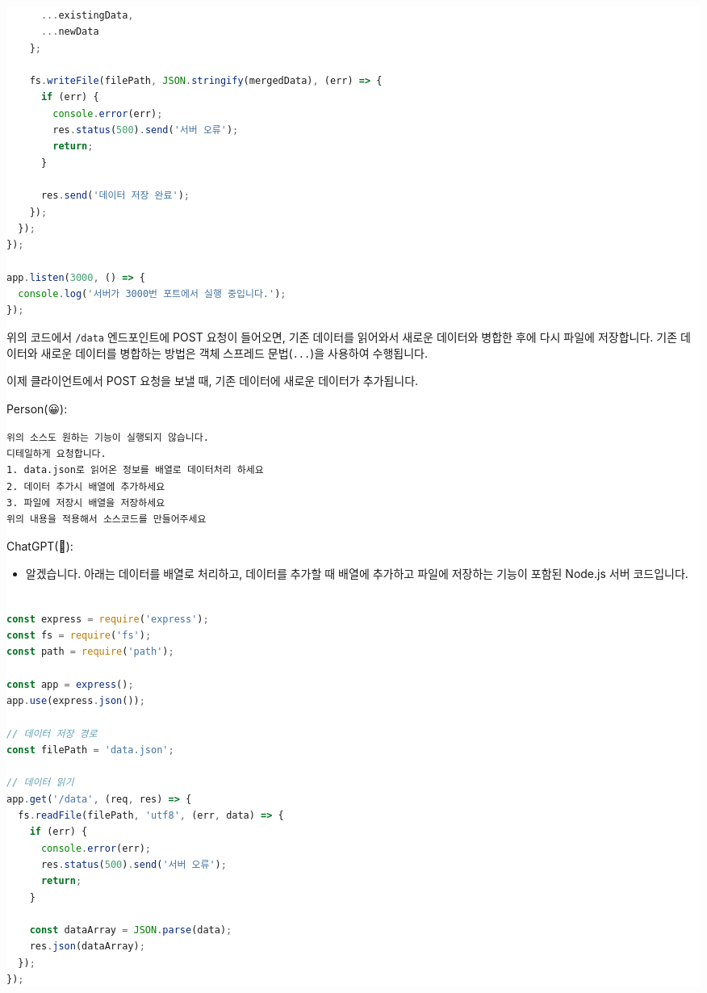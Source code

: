 ```javascript
      ...existingData,
      ...newData
    };
    
    fs.writeFile(filePath, JSON.stringify(mergedData), (err) => {
      if (err) {
        console.error(err);
        res.status(500).send('서버 오류');
        return;
      }
      
      res.send('데이터 저장 완료');
    });
  });
});

app.listen(3000, () => {
  console.log('서버가 3000번 포트에서 실행 중입니다.');
});
```



위의 코드에서 `/data` 엔드포인트에 POST 요청이 들어오면, 기존 데이터를 읽어와서 새로운 데이터와 병합한 후에 다시 파일에 저장합니다. 기존 데이터와 새로운 데이터를 병합하는 방법은 객체 스프레드 문법(`...`)을 사용하여 수행됩니다.

이제 클라이언트에서 POST 요청을 보낼 때, 기존 데이터에 새로운 데이터가 추가됩니다.

Person(😀): 
```
위의 소스도 원하는 기능이 실행되지 않습니다. 
디테일하게 요청합니다.
1. data.json로 읽어온 정보를 배열로 데이터처리 하세요
2. 데이터 추가시 배열에 추가하세요
3. 파일에 저장시 배열을 저장하세요
위의 내용을 적용해서 소스코드를 만들어주세요
```

ChatGPT(🤖): 
- 알겠습니다. 아래는 데이터를 배열로 처리하고, 데이터를 추가할 때 배열에 추가하고 파일에 저장하는 기능이 포함된 Node.js 서버 코드입니다.

```javascript

const express = require('express');
const fs = require('fs');
const path = require('path');

const app = express();
app.use(express.json());

// 데이터 저장 경로
const filePath = 'data.json';

// 데이터 읽기
app.get('/data', (req, res) => {
  fs.readFile(filePath, 'utf8', (err, data) => {
    if (err) {
      console.error(err);
      res.status(500).send('서버 오류');
      return;
    }
    
    const dataArray = JSON.parse(data);
    res.json(dataArray);
  });
});

```